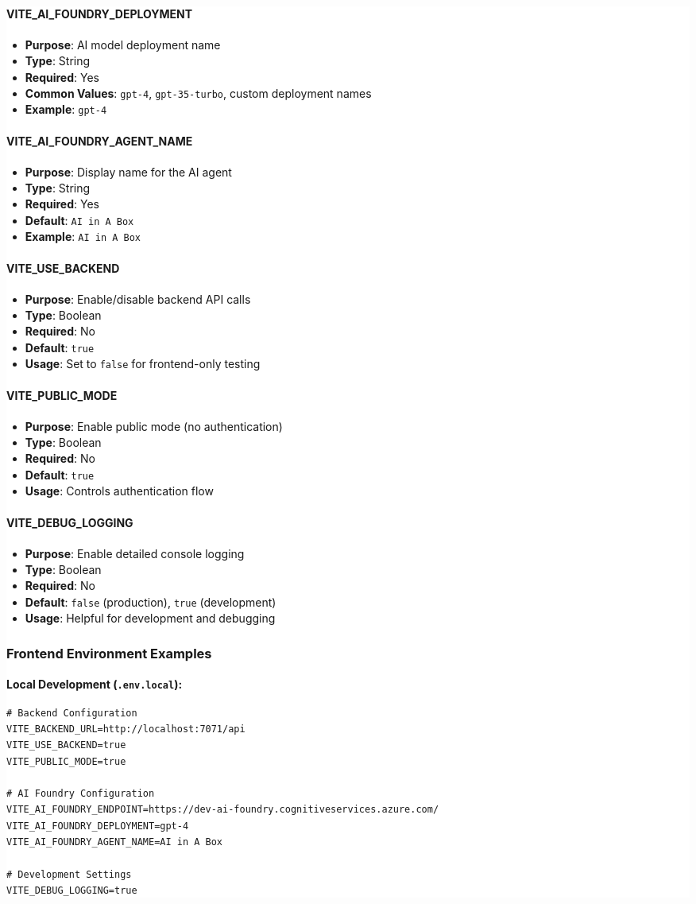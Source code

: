 #### **VITE_AI_FOUNDRY_DEPLOYMENT**
- **Purpose**: AI model deployment name
- **Type**: String
- **Required**: Yes
- **Common Values**: `gpt-4`, `gpt-35-turbo`, custom deployment names
- **Example**: `gpt-4`

#### **VITE_AI_FOUNDRY_AGENT_NAME**
- **Purpose**: Display name for the AI agent
- **Type**: String
- **Required**: Yes
- **Default**: `AI in A Box`
- **Example**: `AI in A Box`

#### **VITE_USE_BACKEND**
- **Purpose**: Enable/disable backend API calls
- **Type**: Boolean
- **Required**: No
- **Default**: `true`
- **Usage**: Set to `false` for frontend-only testing

#### **VITE_PUBLIC_MODE**
- **Purpose**: Enable public mode (no authentication)
- **Type**: Boolean
- **Required**: No
- **Default**: `true`
- **Usage**: Controls authentication flow

#### **VITE_DEBUG_LOGGING**
- **Purpose**: Enable detailed console logging
- **Type**: Boolean
- **Required**: No
- **Default**: `false` (production), `true` (development)
- **Usage**: Helpful for development and debugging

### Frontend Environment Examples

**Local Development (`.env.local`):**
```env
# Backend Configuration
VITE_BACKEND_URL=http://localhost:7071/api
VITE_USE_BACKEND=true
VITE_PUBLIC_MODE=true

# AI Foundry Configuration
VITE_AI_FOUNDRY_ENDPOINT=https://dev-ai-foundry.cognitiveservices.azure.com/
VITE_AI_FOUNDRY_DEPLOYMENT=gpt-4
VITE_AI_FOUNDRY_AGENT_NAME=AI in A Box

# Development Settings
VITE_DEBUG_LOGGING=true
```
